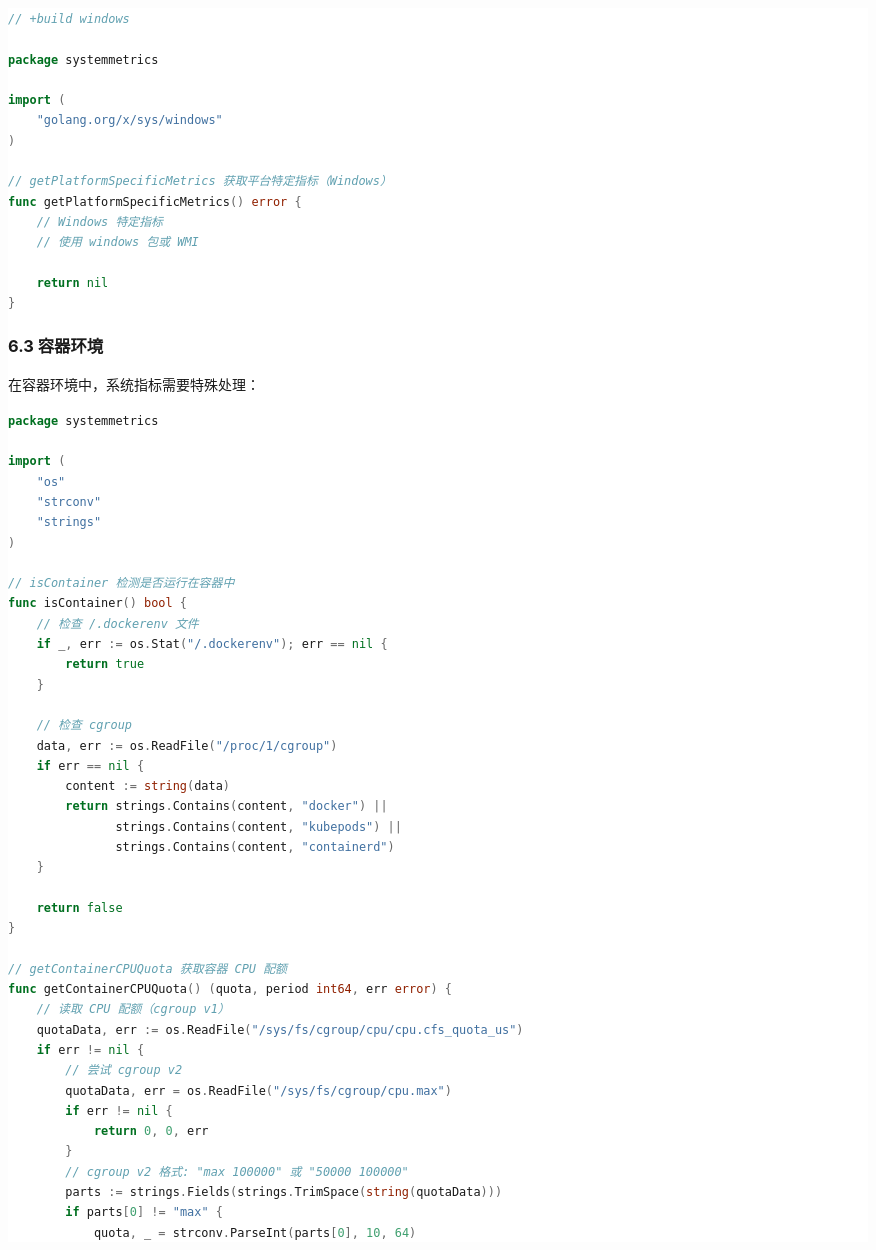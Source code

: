 
```go
// +build windows

package systemmetrics

import (
    "golang.org/x/sys/windows"
)

// getPlatformSpecificMetrics 获取平台特定指标（Windows）
func getPlatformSpecificMetrics() error {
    // Windows 特定指标
    // 使用 windows 包或 WMI
    
    return nil
}
```

### 6.3 容器环境

在容器环境中，系统指标需要特殊处理：

```go
package systemmetrics

import (
    "os"
    "strconv"
    "strings"
)

// isContainer 检测是否运行在容器中
func isContainer() bool {
    // 检查 /.dockerenv 文件
    if _, err := os.Stat("/.dockerenv"); err == nil {
        return true
    }
    
    // 检查 cgroup
    data, err := os.ReadFile("/proc/1/cgroup")
    if err == nil {
        content := string(data)
        return strings.Contains(content, "docker") ||
               strings.Contains(content, "kubepods") ||
               strings.Contains(content, "containerd")
    }
    
    return false
}

// getContainerCPUQuota 获取容器 CPU 配额
func getContainerCPUQuota() (quota, period int64, err error) {
    // 读取 CPU 配额（cgroup v1）
    quotaData, err := os.ReadFile("/sys/fs/cgroup/cpu/cpu.cfs_quota_us")
    if err != nil {
        // 尝试 cgroup v2
        quotaData, err = os.ReadFile("/sys/fs/cgroup/cpu.max")
        if err != nil {
            return 0, 0, err
        }
        // cgroup v2 格式: "max 100000" 或 "50000 100000"
        parts := strings.Fields(strings.TrimSpace(string(quotaData)))
        if parts[0] != "max" {
            quota, _ = strconv.ParseInt(parts[0], 10, 64)
```